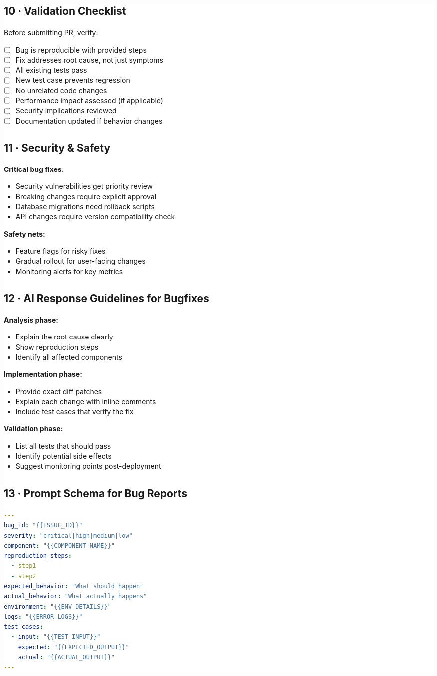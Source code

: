 ## 10 · Validation Checklist
Before submitting PR, verify:

- [ ] Bug is reproducible with provided steps
- [ ] Fix addresses root cause, not just symptoms  
- [ ] All existing tests pass
- [ ] New test case prevents regression
- [ ] No unrelated code changes
- [ ] Performance impact assessed (if applicable)
- [ ] Security implications reviewed
- [ ] Documentation updated if behavior changes

## 11 · Security & Safety
**Critical bug fixes:**
- Security vulnerabilities get priority review
- Breaking changes require explicit approval
- Database migrations need rollback scripts
- API changes require version compatibility check

**Safety nets:**
- Feature flags for risky fixes
- Gradual rollout for user-facing changes
- Monitoring alerts for key metrics

## 12 · AI Response Guidelines for Bugfixes
**Analysis phase:**
- Explain the root cause clearly
- Show reproduction steps
- Identify all affected components

**Implementation phase:**
- Provide exact diff patches
- Explain each change with inline comments
- Include test cases that verify the fix

**Validation phase:**
- List all tests that should pass
- Identify potential side effects
- Suggest monitoring points post-deployment

## 13 · Prompt Schema for Bug Reports
```yaml
---
bug_id: "{{ISSUE_ID}}"
severity: "critical|high|medium|low"
component: "{{COMPONENT_NAME}}"
reproduction_steps: 
  - step1
  - step2
expected_behavior: "What should happen"
actual_behavior: "What actually happens"
environment: "{{ENV_DETAILS}}"
logs: "{{ERROR_LOGS}}"
test_cases:
  - input: "{{TEST_INPUT}}"
    expected: "{{EXPECTED_OUTPUT}}"
    actual: "{{ACTUAL_OUTPUT}}"
---
```
